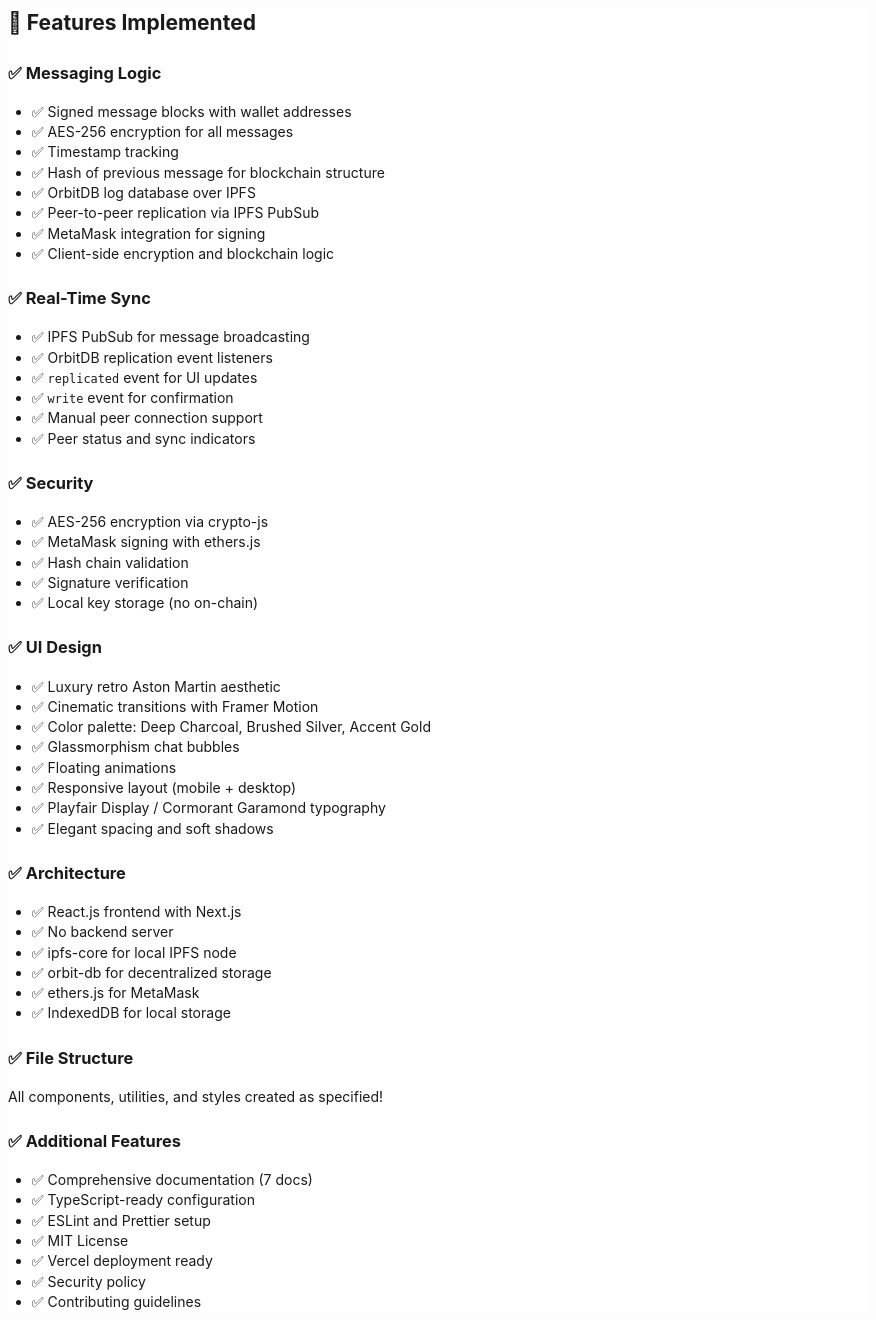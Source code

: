 ## 🎯 Features Implemented

### ✅ Messaging Logic
- ✅ Signed message blocks with wallet addresses
- ✅ AES-256 encryption for all messages
- ✅ Timestamp tracking
- ✅ Hash of previous message for blockchain structure
- ✅ OrbitDB log database over IPFS
- ✅ Peer-to-peer replication via IPFS PubSub
- ✅ MetaMask integration for signing
- ✅ Client-side encryption and blockchain logic

### ✅ Real-Time Sync
- ✅ IPFS PubSub for message broadcasting
- ✅ OrbitDB replication event listeners
- ✅ `replicated` event for UI updates
- ✅ `write` event for confirmation
- ✅ Manual peer connection support
- ✅ Peer status and sync indicators

### ✅ Security
- ✅ AES-256 encryption via crypto-js
- ✅ MetaMask signing with ethers.js
- ✅ Hash chain validation
- ✅ Signature verification
- ✅ Local key storage (no on-chain)

### ✅ UI Design
- ✅ Luxury retro Aston Martin aesthetic
- ✅ Cinematic transitions with Framer Motion
- ✅ Color palette: Deep Charcoal, Brushed Silver, Accent Gold
- ✅ Glassmorphism chat bubbles
- ✅ Floating animations
- ✅ Responsive layout (mobile + desktop)
- ✅ Playfair Display / Cormorant Garamond typography
- ✅ Elegant spacing and soft shadows

### ✅ Architecture
- ✅ React.js frontend with Next.js
- ✅ No backend server
- ✅ ipfs-core for local IPFS node
- ✅ orbit-db for decentralized storage
- ✅ ethers.js for MetaMask
- ✅ IndexedDB for local storage

### ✅ File Structure
All components, utilities, and styles created as specified!

### ✅ Additional Features
- ✅ Comprehensive documentation (7 docs)
- ✅ TypeScript-ready configuration
- ✅ ESLint and Prettier setup
- ✅ MIT License
- ✅ Vercel deployment ready
- ✅ Security policy
- ✅ Contributing guidelines
